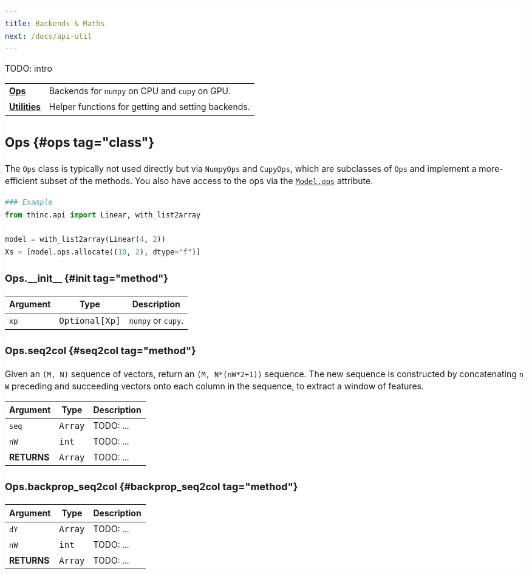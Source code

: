 ```yaml
---
title: Backends & Maths
next: /docs/api-util
---
```


TODO: intro

|                        |                                                    |
| ---------------------- | -------------------------------------------------- |
| [**Ops**](#ops)        | Backends for `numpy` on CPU and `cupy` on GPU.     |
| [**Utilities**](#util) | Helper functions for getting and setting backends. |

## Ops {#ops tag="class"}

The `Ops` class is typically not used directly but via `NumpyOps` and `CupyOps`,
which are subclasses of `Ops` and implement a more-efficient subset of the
methods. You also have access to the ops via the
[`Model.ops`](/docs/api-model#attributes) attribute.

```python
### Example
from thinc.api import Linear, with_list2array

model = with_list2array(Linear(4, 2))
Xs = [model.ops.allocate((10, 2), dtype="f")]
```

### Ops.\_\_init\_\_ {#init tag="method"}

| Argument | Type                  | Description        |
| -------- | --------------------- | ------------------ |
| `xp`     | <tt>Optional[Xp]</tt> | `numpy` or `cupy`. |

### Ops.seq2col {#seq2col tag="method"}

Given an `(M, N)` sequence of vectors, return an `(M, N*(nW*2+1))` sequence. The
new sequence is constructed by concatenating `nW` preceding and succeeding
vectors onto each column in the sequence, to extract a window of features.

| Argument    | Type           | Description |
| ----------- | -------------- | ----------- |
| `seq`       | <tt>Array</tt> | TODO: ...   |
| `nW`        | <tt>int</tt>   | TODO: ...   |
| **RETURNS** | <tt>Array</tt> | TODO: ...   |

### Ops.backprop_seq2col {#backprop_seq2col tag="method"}

| Argument    | Type           | Description |
| ----------- | -------------- | ----------- |
| `dY`        | <tt>Array</tt> | TODO: ...   |
| `nW`        | <tt>int</tt>   | TODO: ...   |
| **RETURNS** | <tt>Array</tt> | TODO: ...   |

